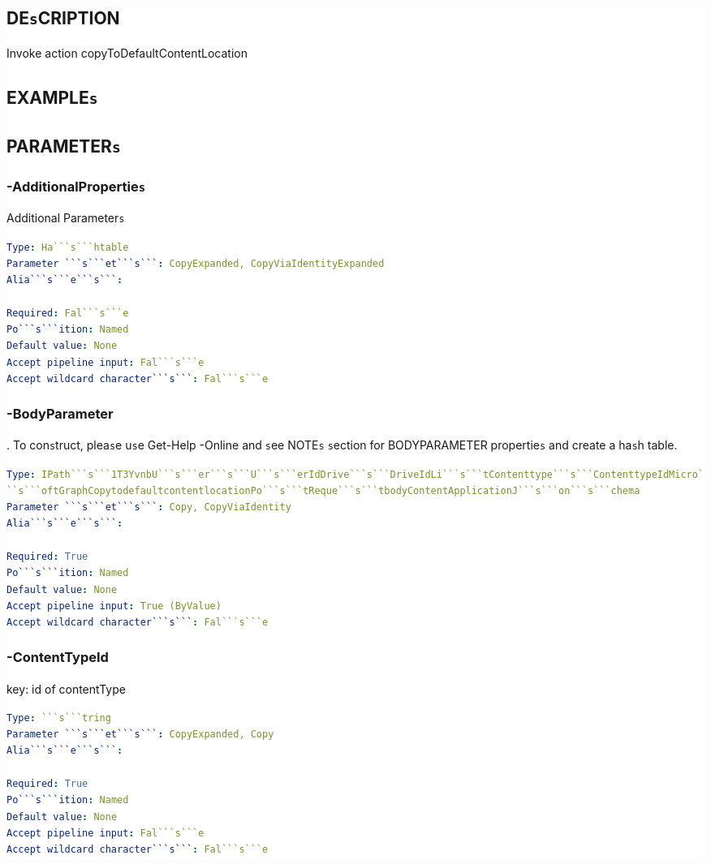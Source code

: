 ## DE```s```CRIPTION
Invoke action copyToDefaultContentLocation

## EXAMPLE```s```

## PARAMETER```s```

### -AdditionalPropertie```s```
Additional Parameter```s```

```yaml
Type: Ha```s```htable
Parameter ```s```et```s```: CopyExpanded, CopyViaIdentityExpanded
Alia```s```e```s```:

Required: Fal```s```e
Po```s```ition: Named
Default value: None
Accept pipeline input: Fal```s```e
Accept wildcard character```s```: Fal```s```e
```

### -BodyParameter
.
To con```s```truct, plea```s```e u```s```e Get-Help -Online and ```s```ee NOTE```s``` ```s```ection for BODYPARAMETER propertie```s``` and create a ha```s```h table.

```yaml
Type: IPath```s```1T3YvnbU```s```er```s```U```s```erIdDrive```s```DriveIdLi```s```tContenttype```s```ContenttypeIdMicro```s```oftGraphCopytodefaultcontentlocationPo```s```tReque```s```tbodyContentApplicationJ```s```on```s```chema
Parameter ```s```et```s```: Copy, CopyViaIdentity
Alia```s```e```s```:

Required: True
Po```s```ition: Named
Default value: None
Accept pipeline input: True (ByValue)
Accept wildcard character```s```: Fal```s```e
```

### -ContentTypeId
key: id of contentType

```yaml
Type: ```s```tring
Parameter ```s```et```s```: CopyExpanded, Copy
Alia```s```e```s```:

Required: True
Po```s```ition: Named
Default value: None
Accept pipeline input: Fal```s```e
Accept wildcard character```s```: Fal```s```e
```
